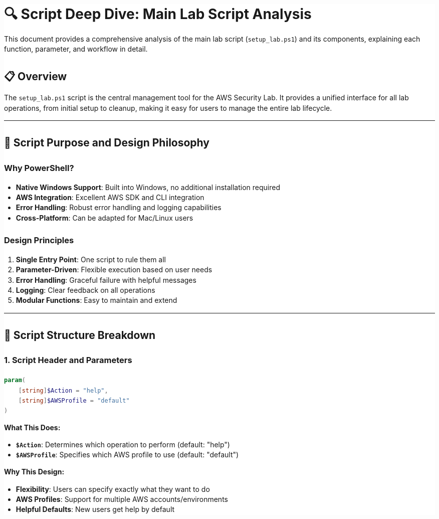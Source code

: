 # 🔍 Script Deep Dive: Main Lab Script Analysis

This document provides a comprehensive analysis of the main lab script (`setup_lab.ps1`) and its components, explaining each function, parameter, and workflow in detail.

## 📋 Overview

The `setup_lab.ps1` script is the central management tool for the AWS Security Lab. It provides a unified interface for all lab operations, from initial setup to cleanup, making it easy for users to manage the entire lab lifecycle.

---

## 🎯 Script Purpose and Design Philosophy

### Why PowerShell?
- **Native Windows Support**: Built into Windows, no additional installation required
- **AWS Integration**: Excellent AWS SDK and CLI integration
- **Error Handling**: Robust error handling and logging capabilities
- **Cross-Platform**: Can be adapted for Mac/Linux users

### Design Principles
1. **Single Entry Point**: One script to rule them all
2. **Parameter-Driven**: Flexible execution based on user needs
3. **Error Handling**: Graceful failure with helpful messages
4. **Logging**: Clear feedback on all operations
5. **Modular Functions**: Easy to maintain and extend

---

## 🔧 Script Structure Breakdown

### 1. **Script Header and Parameters**

```powershell
param(
    [string]$Action = "help",
    [string]$AWSProfile = "default"
)
```

**What This Does:**
- **`$Action`**: Determines which operation to perform (default: "help")
- **`$AWSProfile`**: Specifies which AWS profile to use (default: "default")

**Why This Design:**
- **Flexibility**: Users can specify exactly what they want to do
- **AWS Profiles**: Support for multiple AWS accounts/environments
- **Helpful Defaults**: New users get help by default

